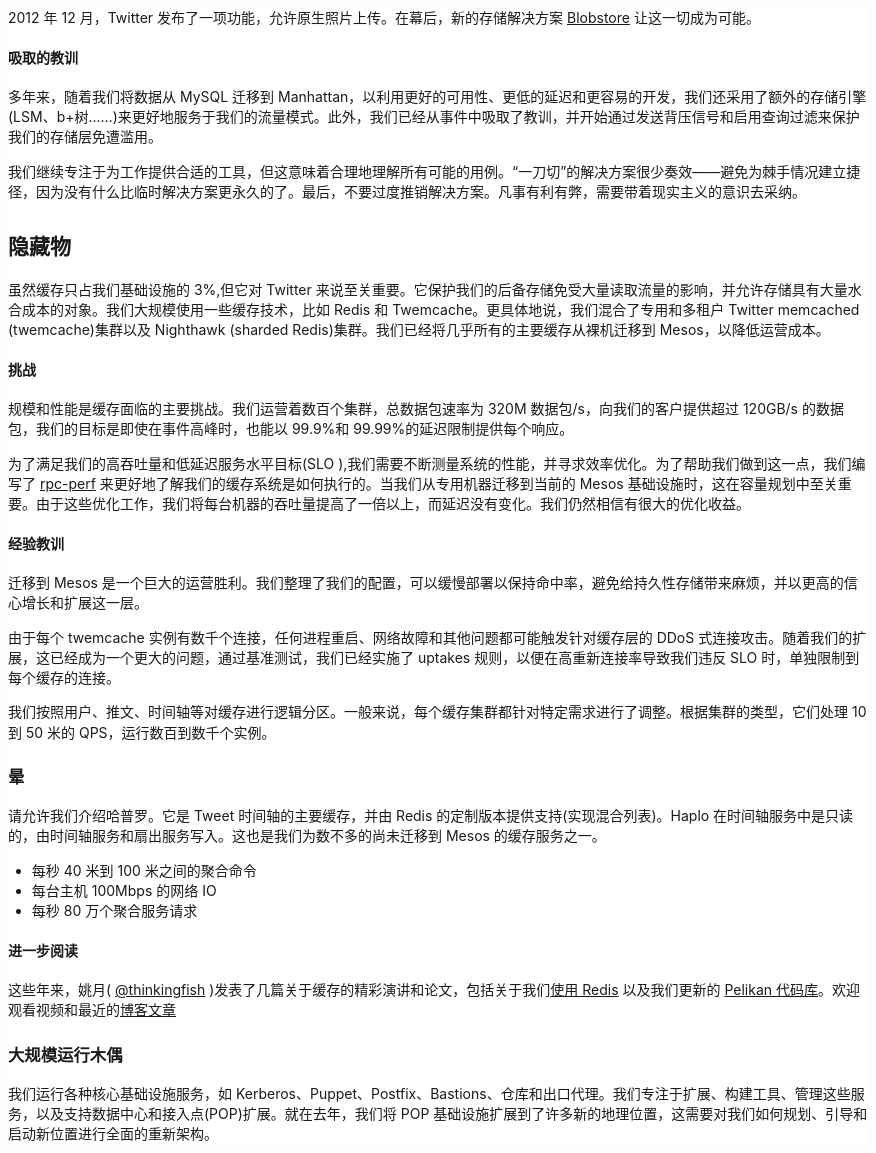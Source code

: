 2012 年 12 月，Twitter 发布了一项功能，允许原生照片上传。在幕后，新的存储解决方案 [Blobstore](https://blog.twitter.com/2012/blobstore-twitter-s-in-house-photo-storage-system) 让这一切成为可能。

#### 吸取的教训

多年来，随着我们将数据从 MySQL 迁移到 Manhattan，以利用更好的可用性、更低的延迟和更容易的开发，我们还采用了额外的存储引擎(LSM、b+树……)来更好地服务于我们的流量模式。此外，我们已经从事件中吸取了教训，并开始通过发送背压信号和启用查询过滤来保护我们的存储层免遭滥用。

我们继续专注于为工作提供合适的工具，但这意味着合理地理解所有可能的用例。“一刀切”的解决方案很少奏效——避免为棘手情况建立捷径，因为没有什么比临时解决方案更永久的了。最后，不要过度推销解决方案。凡事有利有弊，需要带着现实主义的意识去采纳。

## 隐藏物

虽然缓存只占我们基础设施的 3%,但它对 Twitter 来说至关重要。它保护我们的后备存储免受大量读取流量的影响，并允许存储具有大量水合成本的对象。我们大规模使用一些缓存技术，比如 Redis 和 Twemcache。更具体地说，我们混合了专用和多租户 Twitter memcached (twemcache)集群以及 Nighthawk (sharded Redis)集群。我们已经将几乎所有的主要缓存从裸机迁移到 Mesos，以降低运营成本。

#### 挑战

规模和性能是缓存面临的主要挑战。我们运营着数百个集群，总数据包速率为 320M 数据包/s，向我们的客户提供超过 120GB/s 的数据包，我们的目标是即使在事件高峰时，也能以 99.9%和 99.99%的延迟限制提供每个响应。

为了满足我们的高吞吐量和低延迟服务水平目标(SLO ),我们需要不断测量系统的性能，并寻求效率优化。为了帮助我们做到这一点，我们编写了 [rpc-perf](https://github.com/twitter/rpc-perf) 来更好地了解我们的缓存系统是如何执行的。当我们从专用机器迁移到当前的 Mesos 基础设施时，这在容量规划中至关重要。由于这些优化工作，我们将每台机器的吞吐量提高了一倍以上，而延迟没有变化。我们仍然相信有很大的优化收益。

#### 经验教训

迁移到 Mesos 是一个巨大的运营胜利。我们整理了我们的配置，可以缓慢部署以保持命中率，避免给持久性存储带来麻烦，并以更高的信心增长和扩展这一层。

由于每个 twemcache 实例有数千个连接，任何进程重启、网络故障和其他问题都可能触发针对缓存层的 DDoS 式连接攻击。随着我们的扩展，这已经成为一个更大的问题，通过基准测试，我们已经实施了 uptakes 规则，以便在高重新连接率导致我们违反 SLO 时，单独限制到每个缓存的连接。

我们按照用户、推文、时间轴等对缓存进行逻辑分区。一般来说，每个缓存集群都针对特定需求进行了调整。根据集群的类型，它们处理 10 到 50 米的 QPS，运行数百到数千个实例。

### 晕

请允许我们介绍哈普罗。它是 Tweet 时间轴的主要缓存，并由 Redis 的定制版本提供支持(实现混合列表)。Haplo 在时间轴服务中是只读的，由时间轴服务和扇出服务写入。这也是我们为数不多的尚未迁移到 Mesos 的缓存服务之一。

*   每秒 40 米到 100 米之间的聚合命令
*   每台主机 100Mbps 的网络 IO
*   每秒 80 万个聚合服务请求

#### 进一步阅读

这些年来，姚月( [@thinkingfish](https://twitter.com/intent/user?screen_name=thinkingfish) )发表了几篇关于缓存的精彩演讲和论文，包括关于我们[使用 Redis](https://www.youtube.com/watch?v=rP9EKvWt0zo) 以及我们更新的 [Pelikan 代码库](https://www.youtube.com/watch?v=pLRztKYvMLk)。欢迎观看视频和最近的[博客文章](https://twitter.github.io/pelikan/2016/04/03/caching-in-datacenters.html)

### 大规模运行木偶

我们运行各种核心基础设施服务，如 Kerberos、Puppet、Postfix、Bastions、仓库和出口代理。我们专注于扩展、构建工具、管理这些服务，以及支持数据中心和接入点(POP)扩展。就在去年，我们将 POP 基础设施扩展到了许多新的地理位置，这需要对我们如何规划、引导和启动新位置进行全面的重新架构。
